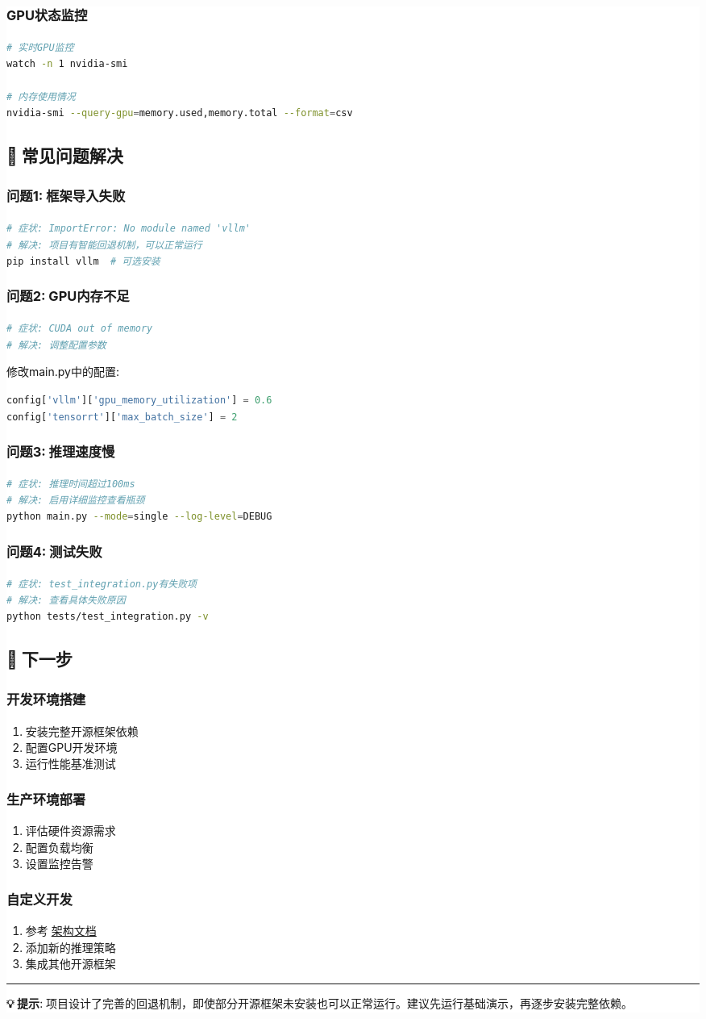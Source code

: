 ### GPU状态监控
```bash
# 实时GPU监控
watch -n 1 nvidia-smi

# 内存使用情况
nvidia-smi --query-gpu=memory.used,memory.total --format=csv
```

## 🚨 常见问题解决

### 问题1: 框架导入失败
```bash
# 症状: ImportError: No module named 'vllm'
# 解决: 项目有智能回退机制，可以正常运行
pip install vllm  # 可选安装
```

### 问题2: GPU内存不足
```bash
# 症状: CUDA out of memory
# 解决: 调整配置参数
```
修改main.py中的配置:
```python
config['vllm']['gpu_memory_utilization'] = 0.6
config['tensorrt']['max_batch_size'] = 2
```

### 问题3: 推理速度慢
```bash
# 症状: 推理时间超过100ms
# 解决: 启用详细监控查看瓶颈
python main.py --mode=single --log-level=DEBUG
```

### 问题4: 测试失败
```bash
# 症状: test_integration.py有失败项
# 解决: 查看具体失败原因
python tests/test_integration.py -v
```

## 🎯 下一步

### 开发环境搭建
1. 安装完整开源框架依赖
2. 配置GPU开发环境
3. 运行性能基准测试

### 生产环境部署
1. 评估硬件资源需求
2. 配置负载均衡
3. 设置监控告警

### 自定义开发
1. 参考 [架构文档](ARCHITECTURE.md)
2. 添加新的推理策略
3. 集成其他开源框架

---

**💡 提示**: 项目设计了完善的回退机制，即使部分开源框架未安装也可以正常运行。建议先运行基础演示，再逐步安装完整依赖。